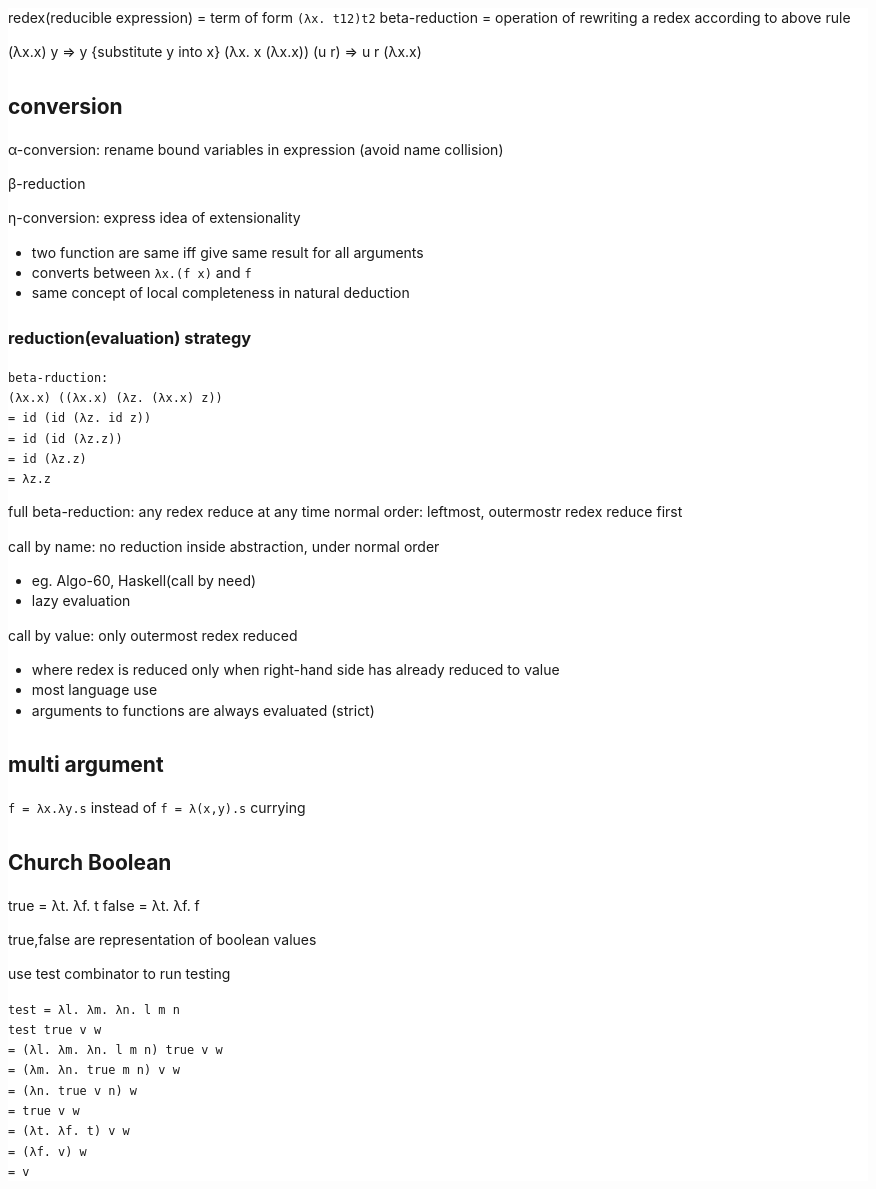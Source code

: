 redex(reducible expression) = term of form `(λx. t12)t2`
beta-reduction = operation of rewriting a redex according to above rule

(λx.x) y => y   {substitute y into x}
(λx. x (λx.x)) (u r) => u r (λx.x)


## conversion
α-conversion: rename bound variables in expression (avoid name collision)

β-reduction

η-conversion: express idea of extensionality
- two function are same iff give same result for all arguments
- converts between `λx.(f x)` and `f`
- same concept of local completeness in natural deduction

### reduction(evaluation) strategy
```
beta-rduction:
(λx.x) ((λx.x) (λz. (λx.x) z))
= id (id (λz. id z))
= id (id (λz.z))
= id (λz.z)
= λz.z
```
full beta-reduction: any redex reduce at any time
normal order: leftmost, outermostr redex reduce first

call by name: no reduction inside abstraction, under normal order
- eg. Algo-60, Haskell(call by need)
- lazy evaluation

call by value: only outermost redex reduced 
- where redex is reduced only when right-hand side has already reduced to value
- most language use
- arguments to functions are always evaluated (strict)

## multi argument
`f = λx.λy.s` instead of `f = λ(x,y).s`
currying

## Church Boolean
true = λt. λf. t
false = λt. λf. f

true,false are representation of boolean values

use test combinator to run testing
```
test = λl. λm. λn. l m n
test true v w
= (λl. λm. λn. l m n) true v w
= (λm. λn. true m n) v w
= (λn. true v n) w
= true v w
= (λt. λf. t) v w
= (λf. v) w
= v
```
